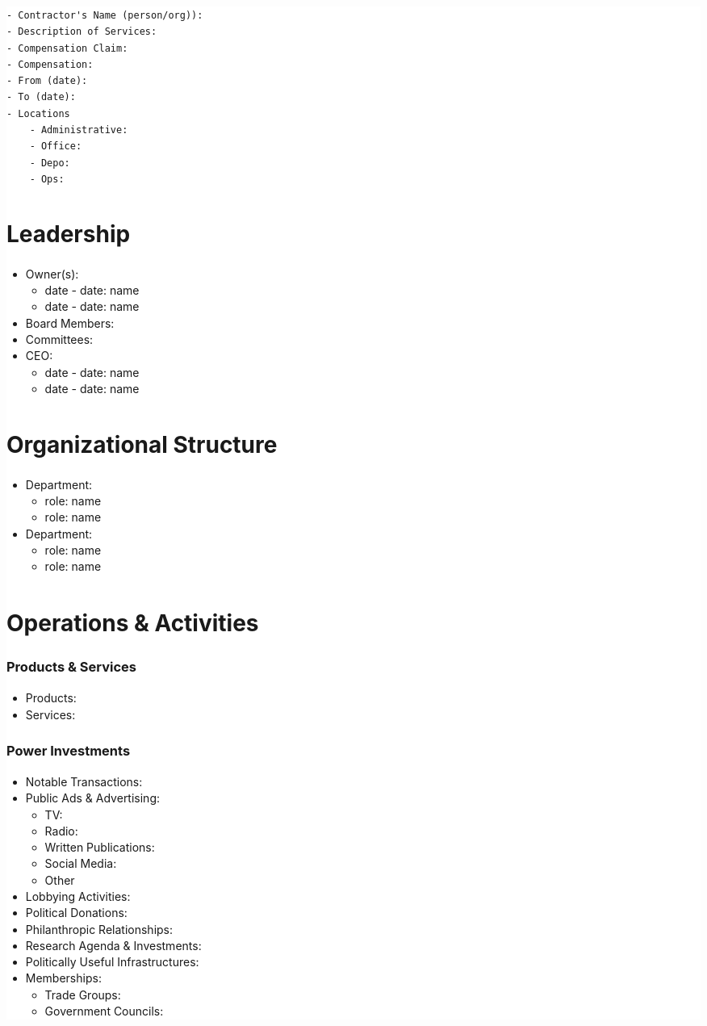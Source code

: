 	- Contractor's Name (person/org)): 
	- Description of Services:
	- Compensation Claim: 
	- Compensation: 
	- From (date): 
	- To (date): 
	- Locations
		- Administrative: 
		- Office: 
		- Depo: 
		- Ops: 
# Leadership
- Owner(s): 
	- date - date: name
	- date - date: name
- Board Members:
- Committees: 
- CEO: 
	- date - date: name
	- date - date: name
# Organizational Structure
 
- Department: 
	- role: name
	- role: name
- Department: 
	- role: name
	- role: name

# Operations & Activities
### Products & Services
- Products: 
- Services: 

### Power Investments
- Notable Transactions: 
- Public Ads & Advertising:
	- TV: 
	- Radio:  
	- Written Publications:  
	- Social Media: 
	- Other
- Lobbying Activities: 
- Political Donations: 
- Philanthropic Relationships: 
- Research Agenda & Investments: 
- Politically Useful Infrastructures:
- Memberships: 
	- Trade Groups: 
	- Government Councils: 
